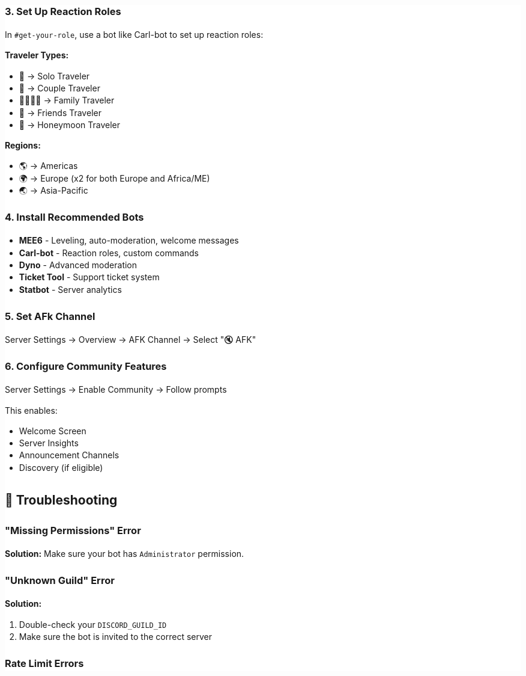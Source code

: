 ### 3. Set Up Reaction Roles

In `#get-your-role`, use a bot like Carl-bot to set up reaction roles:

**Traveler Types:**

- 🧳 → Solo Traveler
- 💑 → Couple Traveler
- 👨‍👩‍👧‍👦 → Family Traveler
- 👯 → Friends Traveler
- 🌙 → Honeymoon Traveler

**Regions:**

- 🌎 → Americas
- 🌍 → Europe (x2 for both Europe and Africa/ME)
- 🌏 → Asia-Pacific

### 4. Install Recommended Bots

- **MEE6** - Leveling, auto-moderation, welcome messages
- **Carl-bot** - Reaction roles, custom commands
- **Dyno** - Advanced moderation
- **Ticket Tool** - Support ticket system
- **Statbot** - Server analytics

### 5. Set AFk Channel

Server Settings → Overview → AFK Channel → Select "🔇 AFK"

### 6. Configure Community Features

Server Settings → Enable Community → Follow prompts

This enables:

- Welcome Screen
- Server Insights
- Announcement Channels
- Discovery (if eligible)

## 🔧 Troubleshooting

### "Missing Permissions" Error

**Solution:** Make sure your bot has `Administrator` permission.

### "Unknown Guild" Error

**Solution:**

1. Double-check your `DISCORD_GUILD_ID`
2. Make sure the bot is invited to the correct server

### Rate Limit Errors
